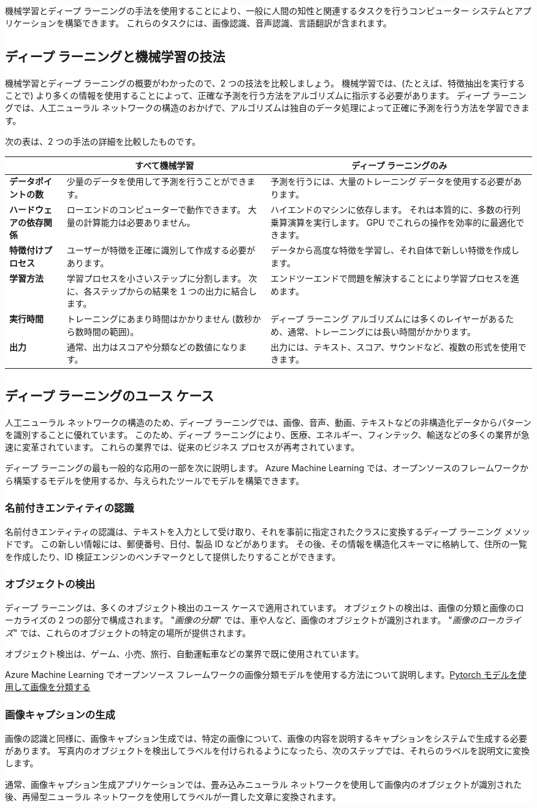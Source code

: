 機械学習とディープ ラーニングの手法を使用することにより、一般に人間の知性と関連するタスクを行うコンピューター システムとアプリケーションを構築できます。 これらのタスクには、画像認識、音声認識、言語翻訳が含まれます。

## <a name="techniques-of-deep-learning-vs-machine-learning"></a>ディープ ラーニングと機械学習の技法 

機械学習とディープ ラーニングの概要がわかったので、2 つの技法を比較しましょう。 機械学習では、(たとえば、特徴抽出を実行することで) より多くの情報を使用することによって、正確な予測を行う方法をアルゴリズムに指示する必要があります。 ディープ ラーニングでは、人工ニューラル ネットワークの構造のおかげで、アルゴリズムは独自のデータ処理によって正確に予測を行う方法を学習できます。

次の表は、2 つの手法の詳細を比較したものです。

| |すべて機械学習 |ディープ ラーニングのみ|
|---|---|---|
|  **データポイントの数** | 少量のデータを使用して予測を行うことができます。 | 予測を行うには、大量のトレーニング データを使用する必要があります。 |
|  **ハードウェアの依存関係** | ローエンドのコンピューターで動作できます。 大量の計算能力は必要ありません。 | ハイエンドのマシンに依存します。 それは本質的に、多数の行列乗算演算を実行します。 GPU でこれらの操作を効率的に最適化できます。 |
|  **特徴付けプロセス** | ユーザーが特徴を正確に識別して作成する必要があります。 | データから高度な特徴を学習し、それ自体で新しい特徴を作成します。 |
|  **学習方法** | 学習プロセスを小さいステップに分割します。 次に、各ステップからの結果を 1 つの出力に結合します。 | エンドツーエンドで問題を解決することにより学習プロセスを進めます。 |
|  **実行時間** | トレーニングにあまり時間はかかりません (数秒から数時間の範囲)。 | ディープ ラーニング アルゴリズムには多くのレイヤーがあるため、通常、トレーニングには長い時間がかかります。 |
|  **出力** | 通常、出力はスコアや分類などの数値になります。 | 出力には、テキスト、スコア、サウンドなど、複数の形式を使用できます。 |

## <a name="deep-learning-use-cases"></a>ディープ ラーニングのユース ケース

人工ニューラル ネットワークの構造のため、ディープ ラーニングでは、画像、音声、動画、テキストなどの非構造化データからパターンを識別することに優れています。 このため、ディープ ラーニングにより、医療、エネルギー、フィンテック、輸送などの多くの業界が急速に変革されています。 これらの業界では、従来のビジネス プロセスが再考されています。 

ディープ ラーニングの最も一般的な応用の一部を次に説明します。 Azure Machine Learning では、オープンソースのフレームワークから構築するモデルを使用するか、与えられたツールでモデルを構築できます。

### <a name="named-entity-recognition"></a>名前付きエンティティの認識

名前付きエンティティの認識は、テキストを入力として受け取り、それを事前に指定されたクラスに変換するディープ ラーニング メソッドです。 この新しい情報には、郵便番号、日付、製品 ID などがあります。 その後、その情報を構造化スキーマに格納して、住所の一覧を作成したり、ID 検証エンジンのベンチマークとして提供したりすることができます。

### <a name="object-detection"></a>オブジェクトの検出

ディープ ラーニングは、多くのオブジェクト検出のユース ケースで適用されています。 オブジェクトの検出は、画像の分類と画像のローカライズの 2 つの部分で構成されます。 "_画像の分類_" では、車や人など、画像のオブジェクトが識別されます。 "_画像のローカライズ_" では、これらのオブジェクトの特定の場所が提供されます。 

オブジェクト検出は、ゲーム、小売、旅行、自動運転車などの業界で既に使用されています。

Azure Machine Learning でオープンソース フレームワークの画像分類モデルを使用する方法について説明します。[Pytorch モデルを使用して画像を分類する](https://docs.microsoft.com/azure/machine-learning/how-to-train-pytorch?WT.mc_id=docs-article-lazzeri)

### <a name="image-caption-generation"></a>画像キャプションの生成

画像の認識と同様に、画像キャプション生成では、特定の画像について、画像の内容を説明するキャプションをシステムで生成する必要があります。 写真内のオブジェクトを検出してラベルを付けられるようになったら、次のステップでは、それらのラベルを説明文に変換します。 

通常、画像キャプション生成アプリケーションでは、畳み込みニューラル ネットワークを使用して画像内のオブジェクトが識別された後、再帰型ニューラル ネットワークを使用してラベルが一貫した文章に変換されます。
